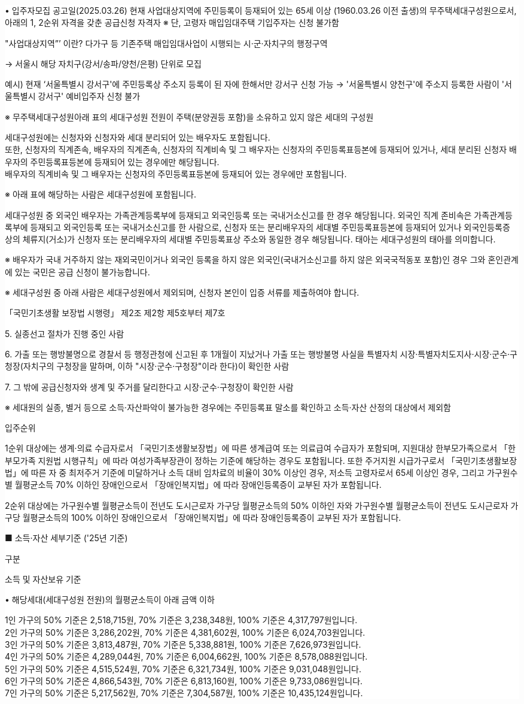 • 입주자모집 공고일(2025.03.26) 현재 사업대상지역에 주민등록이 등재되어 있는 65세 이상
(1960.03.26 이전 출생)의 무주택세대구성원으로서, 아래의 1, 2순위 자격을 갖춘 공급신청 자격자
※ 단, 고령자 매입임대주택 기입주자는 신청 불가함

"사업대상지역”’ 이란?
다가구 등 기존주택 매입임대사업이 시행되는 시·군·자치구의 행정구역

→ 서울시 해당 자치구(강서/송파/양천/은평) 단위로 모집

예시) 현재 ‘서울특별시 강서구'에 주민등록상 주소지 등록이 된 자에 한해서만 강서구 신청 가능
→ '서울특별시 양천구'에 주소지 등록한 사람이 '서울특별시 강서구' 예비입주자 신청 불가

※ 무주택세대구성원아래 표의 세대구성원 전원이 주택(분양권등 포함)을 소유하고 있지 않은 세대의 구성원

세대구성원에는 신청자와 신청자와 세대 분리되어 있는 배우자도 포함됩니다.  
또한, 신청자의 직계존속, 배우자의 직계존속, 신청자의 직계비속 및 그 배우자는 신청자의 주민등록표등본에 등재되어 있거나, 세대 분리된 신청자 배우자의 주민등록표등본에 등재되어 있는 경우에만 해당됩니다.  
배우자의 직계비속 및 그 배우자는 신청자의 주민등록표등본에 등재되어 있는 경우에만 포함됩니다.

※ 아래 표에 해당하는 사람은 세대구성원에 포함됩니다.

세대구성원 중 외국인 배우자는 가족관계등록부에 등재되고 외국인등록 또는 국내거소신고를 한 경우 해당됩니다. 외국인 직계 존비속은 가족관계등록부에 등재되고 외국인등록 또는 국내거소신고를 한 사람으로, 신청자 또는 분리배우자의 세대별 주민등록표등본에 등재되어 있거나 외국인등록증 상의 체류지(거소)가 신청자 또는 분리배우자의 세대별 주민등록표상 주소와 동일한 경우 해당됩니다. 태아는 세대구성원의 태아를 의미합니다.

※ 배우자가 국내 거주하지 않는 재외국민이거나 외국인 등록을 하지 않은 외국인(국내거소신고를 하지 않은
외국국적동포 포함)인 경우 그와 혼인관계에 있는 국민은 공급 신청이 불가능합니다.

※ 세대구성원 중 아래 사람은 세대구성원에서 제외되며, 신청자 본인이 입증 서류를 제출하여야 합니다.

「국민기초생활 보장법 시행령」 제2조 제2항 제5호부터 제7호

5\. 실종선고 절차가 진행 중인 사람

6\. 가출 또는 행방불명으로 경찰서 등 행정관청에 신고된 후 1개월이 지났거나 가출 또는 행방불명 사실을 특별자치
시장·특별자치도지사·시장·군수·구청장(자치구의 구청장을 말하며, 이하 "시장·군수·구청장"이라 한다)이 확인한 사람

7\. 그 밖에 공급신청자와 생계 및 주거를 달리한다고 시장·군수·구청장이 확인한 사람

※ 세대원의 실종, 별거 등으로 소득·자산파악이 불가능한 경우에는 주민등록표 말소를 확인하고 소득·자산
산정의 대상에서 제외함



입주순위

1순위 대상에는 생계·의료 수급자로서 「국민기초생활보장법」에 따른 생계급여 또는 의료급여 수급자가 포함되며, 지원대상 한부모가족으로서 「한부모가족 지원법 시행규칙」에 따라 여성가족부장관이 정하는 기준에 해당하는 경우도 포함됩니다. 또한 주거지원 시급가구로서 「국민기초생활보장법」에 따른 자 중 최저주거 기준에 미달하거나 소득 대비 임차료의 비율이 30% 이상인 경우, 저소득 고령자로서 65세 이상인 경우, 그리고 가구원수별 월평균소득 70% 이하인 장애인으로서 「장애인복지법」에 따라 장애인등록증이 교부된 자가 포함됩니다. 

2순위 대상에는 가구원수별 월평균소득이 전년도 도시근로자 가구당 월평균소득의 50% 이하인 자와 가구원수별 월평균소득이 전년도 도시근로자 가구당 월평균소득의 100% 이하인 장애인으로서 「장애인복지법」에 따라 장애인등록증이 교부된 자가 포함됩니다.

■ 소득·자산 세부기준 ('25년 기준)

구분

소득 및 자산보유 기준

• 해당세대(세대구성원 전원)의 월평균소득이 아래 금액 이하

1인 가구의 50% 기준은 2,518,715원, 70% 기준은 3,238,348원, 100% 기준은 4,317,797원입니다.  
2인 가구의 50% 기준은 3,286,202원, 70% 기준은 4,381,602원, 100% 기준은 6,024,703원입니다.  
3인 가구의 50% 기준은 3,813,487원, 70% 기준은 5,338,881원, 100% 기준은 7,626,973원입니다.  
4인 가구의 50% 기준은 4,289,044원, 70% 기준은 6,004,662원, 100% 기준은 8,578,088원입니다.  
5인 가구의 50% 기준은 4,515,524원, 70% 기준은 6,321,734원, 100% 기준은 9,031,048원입니다.  
6인 가구의 50% 기준은 4,866,543원, 70% 기준은 6,813,160원, 100% 기준은 9,733,086원입니다.  
7인 가구의 50% 기준은 5,217,562원, 70% 기준은 7,304,587원, 100% 기준은 10,435,124원입니다.  
